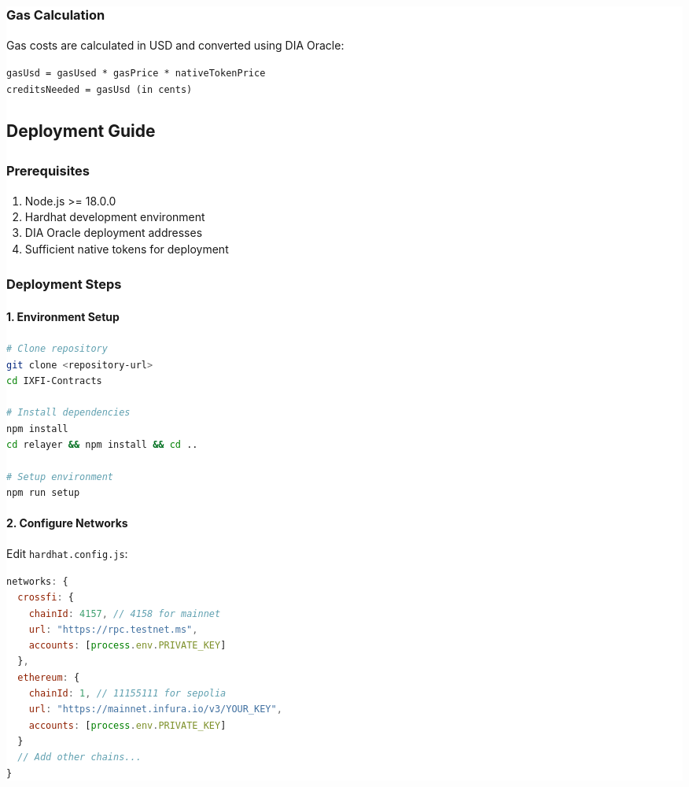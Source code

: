 ### Gas Calculation

Gas costs are calculated in USD and converted using DIA Oracle:

```
gasUsd = gasUsed * gasPrice * nativeTokenPrice
creditsNeeded = gasUsd (in cents)
```

## Deployment Guide

### Prerequisites

1. Node.js >= 18.0.0
2. Hardhat development environment
3. DIA Oracle deployment addresses
4. Sufficient native tokens for deployment

### Deployment Steps

#### 1. Environment Setup

```bash
# Clone repository
git clone <repository-url>
cd IXFI-Contracts

# Install dependencies
npm install
cd relayer && npm install && cd ..

# Setup environment
npm run setup
```

#### 2. Configure Networks

Edit `hardhat.config.js`:

```javascript
networks: {
  crossfi: {
    chainId: 4157, // 4158 for mainnet
    url: "https://rpc.testnet.ms",
    accounts: [process.env.PRIVATE_KEY]
  },
  ethereum: {
    chainId: 1, // 11155111 for sepolia
    url: "https://mainnet.infura.io/v3/YOUR_KEY",
    accounts: [process.env.PRIVATE_KEY]
  }
  // Add other chains...
}
```
